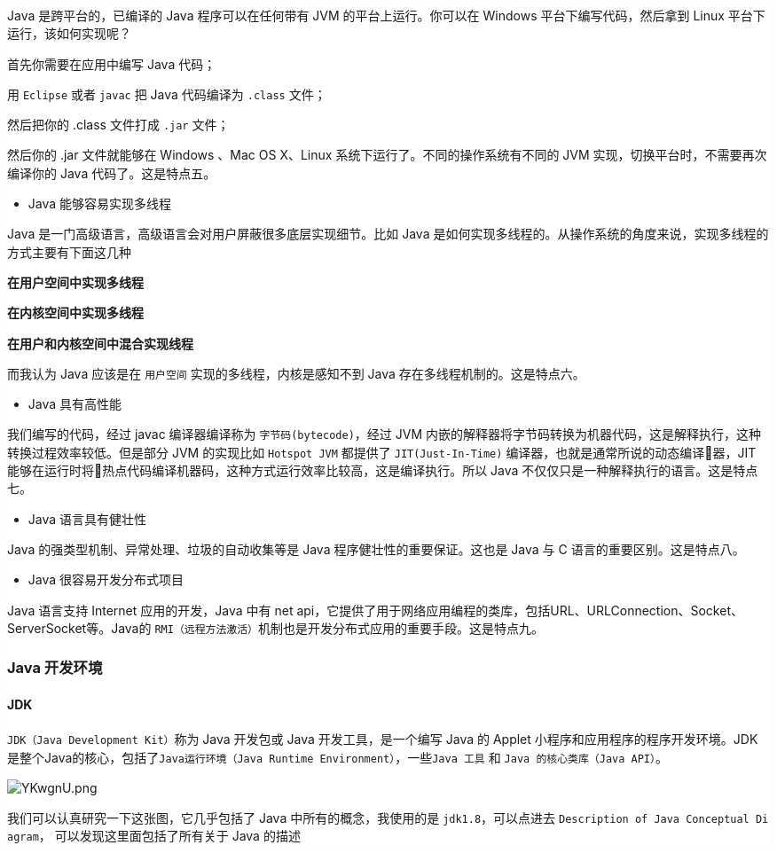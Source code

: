 Java 是跨平台的，已编译的 Java 程序可以在任何带有 JVM 的平台上运行。你可以在 Windows 平台下编写代码，然后拿到 Linux 平台下运行，该如何实现呢？

首先你需要在应用中编写 Java 代码；

用 `Eclipse` 或者 `javac` 把 Java 代码编译为 `.class` 文件；

然后把你的 .class 文件打成 `.jar` 文件；

然后你的 .jar 文件就能够在 Windows 、Mac OS X、Linux 系统下运行了。不同的操作系统有不同的 JVM 实现，切换平台时，不需要再次编译你的 Java 代码了。这是特点五。

*   Java 能够容易实现多线程

Java 是一门高级语言，高级语言会对用户屏蔽很多底层实现细节。比如 Java 是如何实现多线程的。从操作系统的角度来说，实现多线程的方式主要有下面这几种

**在用户空间中实现多线程**

**在内核空间中实现多线程**

**在用户和内核空间中混合实现线程**

而我认为 Java 应该是在 `用户空间` 实现的多线程，内核是感知不到 Java 存在多线程机制的。这是特点六。

*   Java 具有高性能

我们编写的代码，经过 javac 编译器编译称为 `字节码(bytecode)`，经过 JVM 内嵌的解释器将字节码转换为机器代码，这是解释执行，这种转换过程效率较低。但是部分 JVM 的实现比如 `Hotspot JVM` 都提供了 `JIT(Just-In-Time)` 编译器，也就是通常所说的动态编译􏱆器，JIT 能够在运行时将􏲀热点代码编译机器码，这种方式运行效率比较高，这是编译执行。所以 Java 不仅仅只是一种解释执行的语言。这是特点七。

*   Java 语言具有健壮性

Java 的强类型机制、异常处理、垃圾的自动收集等是 Java 程序健壮性的重要保证。这也是 Java 与 C 语言的重要区别。这是特点八。

*   Java 很容易开发分布式项目

Java 语言支持 Internet 应用的开发，Java 中有 net api，它提供了用于网络应用编程的类库，包括URL、URLConnection、Socket、ServerSocket等。Java的 `RMI（远程方法激活）`机制也是开发分布式应用的重要手段。这是特点九。

### Java 开发环境

#### JDK

`JDK（Java Development Kit）`称为 Java 开发包或 Java 开发工具，是一个编写 Java 的 Applet 小程序和应用程序的程序开发环境。JDK是整个Java的核心，包括了`Java运行环境（Java Runtime Environment）`，一些`Java 工具` 和 `Java 的核心类库（Java API）`。

![YKwgnU.png](img/be39ba2cfaa8a58c9b72aae3ff7646c9.png)

我们可以认真研究一下这张图，它几乎包括了 Java 中所有的概念，我使用的是 `jdk1.8`，可以点进去 `Description of Java Conceptual Diagram`， 可以发现这里面包括了所有关于 Java 的描述
